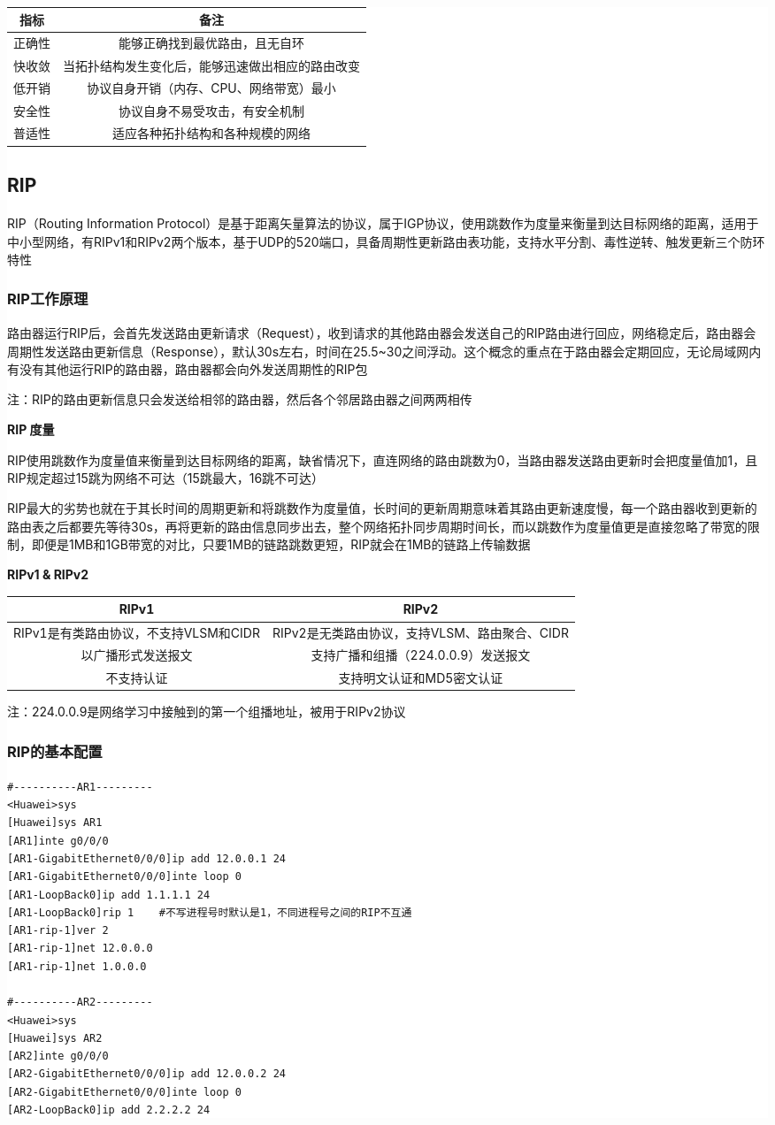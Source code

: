 | 指标 | 备注 |
| :-: | :-: |
| 正确性 | 能够正确找到最优路由，且无自环 |
| 快收敛 | 当拓扑结构发生变化后，能够迅速做出相应的路由改变 |
| 低开销 | 协议自身开销（内存、CPU、网络带宽）最小 |
| 安全性 | 协议自身不易受攻击，有安全机制 |
| 普适性 | 适应各种拓扑结构和各种规模的网络 |

## RIP

RIP（Routing Information Protocol）是基于距离矢量算法的协议，属于IGP协议，使用跳数作为度量来衡量到达目标网络的距离，适用于中小型网络，有RIPv1和RIPv2两个版本，基于UDP的520端口，具备周期性更新路由表功能，支持水平分割、毒性逆转、触发更新三个防环特性

### RIP工作原理

路由器运行RIP后，会首先发送路由更新请求（Request），收到请求的其他路由器会发送自己的RIP路由进行回应，网络稳定后，路由器会周期性发送路由更新信息（Response），默认30s左右，时间在25.5~30之间浮动。这个概念的重点在于路由器会定期回应，无论局域网内有没有其他运行RIP的路由器，路由器都会向外发送周期性的RIP包

注：RIP的路由更新信息只会发送给相邻的路由器，然后各个邻居路由器之间两两相传

**RIP 度量**

RIP使用跳数作为度量值来衡量到达目标网络的距离，缺省情况下，直连网络的路由跳数为0，当路由器发送路由更新时会把度量值加1，且RIP规定超过15跳为网络不可达（15跳最大，16跳不可达）

RIP最大的劣势也就在于其长时间的周期更新和将跳数作为度量值，长时间的更新周期意味着其路由更新速度慢，每一个路由器收到更新的路由表之后都要先等待30s，再将更新的路由信息同步出去，整个网络拓扑同步周期时间长，而以跳数作为度量值更是直接忽略了带宽的限制，即便是1MB和1GB带宽的对比，只要1MB的链路跳数更短，RIP就会在1MB的链路上传输数据

**RIPv1 & RIPv2**

| RIPv1 | RIPv2 |
| :-: | :-: |
| RIPv1是有类路由协议，不支持VLSM和CIDR | RIPv2是无类路由协议，支持VLSM、路由聚合、CIDR |
| 以广播形式发送报文 | 支持广播和组播（224.0.0.9）发送报文 |
| 不支持认证 | 支持明文认证和MD5密文认证 |

注：224.0.0.9是网络学习中接触到的第一个组播地址，被用于RIPv2协议

### RIP的基本配置

```VRP
#----------AR1---------
<Huawei>sys
[Huawei]sys AR1
[AR1]inte g0/0/0
[AR1-GigabitEthernet0/0/0]ip add 12.0.0.1 24
[AR1-GigabitEthernet0/0/0]inte loop 0
[AR1-LoopBack0]ip add 1.1.1.1 24
[AR1-LoopBack0]rip 1	#不写进程号时默认是1，不同进程号之间的RIP不互通
[AR1-rip-1]ver 2
[AR1-rip-1]net 12.0.0.0
[AR1-rip-1]net 1.0.0.0

#----------AR2---------
<Huawei>sys
[Huawei]sys AR2
[AR2]inte g0/0/0
[AR2-GigabitEthernet0/0/0]ip add 12.0.0.2 24
[AR2-GigabitEthernet0/0/0]inte loop 0
[AR2-LoopBack0]ip add 2.2.2.2 24
```